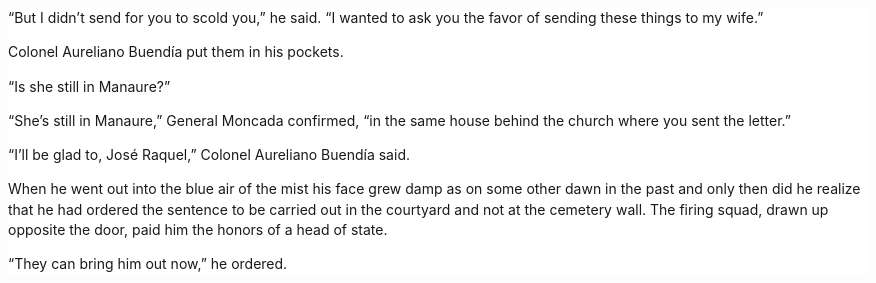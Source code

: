 “But I didn’t send for you to scold you,” he said. “I wanted to ask you the favor of sending these things to my wife.”

Colonel Aureliano Buendía put them in his pockets.

“Is she still in Manaure?”

“She’s still in Manaure,” General Moncada confirmed, “in the same house behind the church where you sent the letter.”

“I’ll be glad to, José Raquel,” Colonel Aureliano Buendía said.

When he went out into the blue air of the mist his face grew damp as on some other dawn in the past and only then did he realize that he had ordered the sentence to be carried out in the courtyard and not at the cemetery wall. The firing squad, drawn up opposite the door, paid him the honors of a head of state.

“They can bring him out now,” he ordered.





